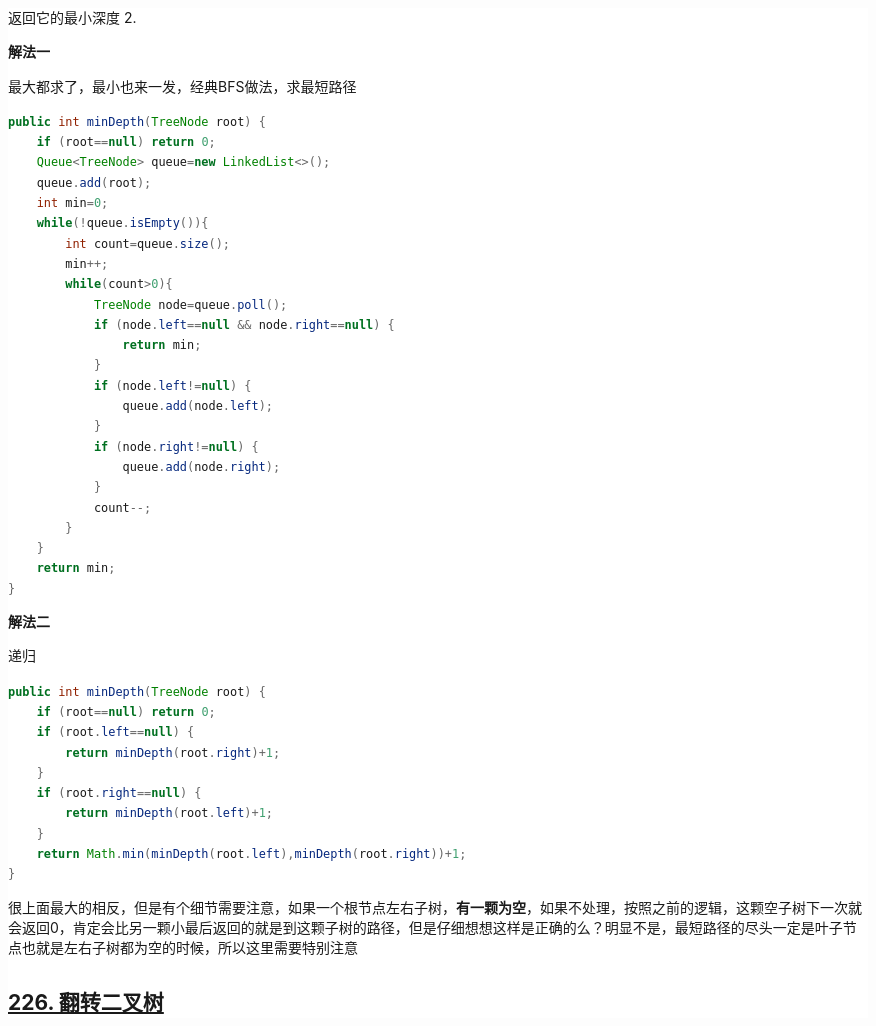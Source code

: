 
返回它的最小深度  2.

**解法一**

最大都求了，最小也来一发，经典BFS做法，求最短路径

```java
public int minDepth(TreeNode root) {
    if (root==null) return 0;
    Queue<TreeNode> queue=new LinkedList<>();
    queue.add(root);
    int min=0;
    while(!queue.isEmpty()){
        int count=queue.size();
        min++;
        while(count>0){
            TreeNode node=queue.poll();
            if (node.left==null && node.right==null) {
                return min;
            }
            if (node.left!=null) {
                queue.add(node.left);
            }
            if (node.right!=null) {
                queue.add(node.right);
            }
            count--;
        }
    }
    return min;
}
```
**解法二**

递归

```java
public int minDepth(TreeNode root) {
    if (root==null) return 0;
    if (root.left==null) {
        return minDepth(root.right)+1;
    }
    if (root.right==null) {
        return minDepth(root.left)+1;
    }
    return Math.min(minDepth(root.left),minDepth(root.right))+1;
}
```
很上面最大的相反，但是有个细节需要注意，如果一个根节点左右子树，**有一颗为空**，如果不处理，按照之前的逻辑，这颗空子树下一次就会返回0，肯定会比另一颗小最后返回的就是到这颗子树的路径，但是仔细想想这样是正确的么？明显不是，最短路径的尽头一定是叶子节点也就是左右子树都为空的时候，所以这里需要特别注意


## [226. 翻转二叉树](https://leetcode-cn.com/problems/invert-binary-tree/)
